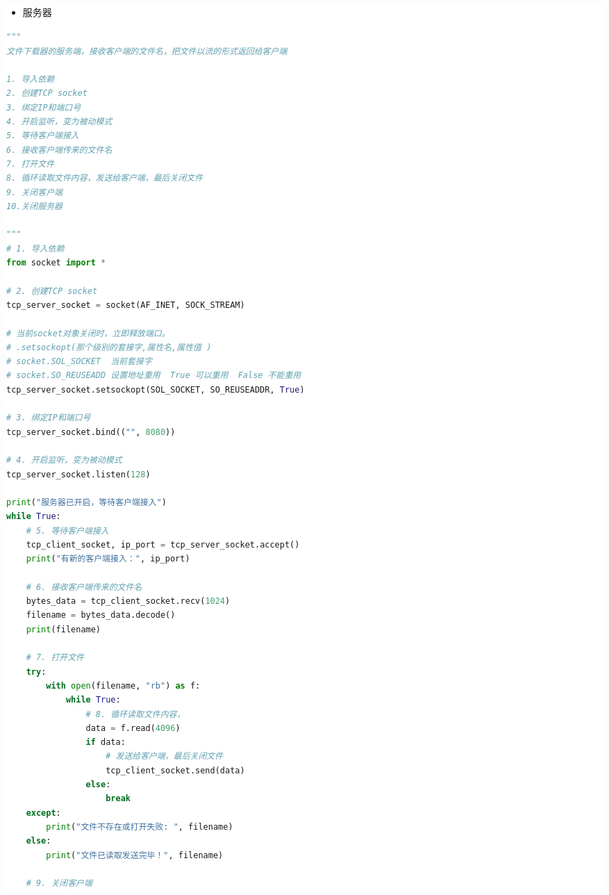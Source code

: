 - 服务器

```python
"""
文件下载器的服务端，接收客户端的文件名，把文件以流的形式返回给客户端

1. 导入依赖
2. 创建TCP socket
3. 绑定IP和端口号
4. 开启监听，变为被动模式
5. 等待客户端接入
6. 接收客户端传来的文件名
7. 打开文件
8. 循环读取文件内容，发送给客户端，最后关闭文件
9. 关闭客户端
10.关闭服务器

"""
# 1. 导入依赖
from socket import *

# 2. 创建TCP socket
tcp_server_socket = socket(AF_INET, SOCK_STREAM)

# 当前socket对象关闭时，立即释放端口。
# .setsockopt(那个级别的套接字,属性名,属性值 )
# socket.SOL_SOCKET  当前套接字
# socket.SO_REUSEADD 设置地址重用  True 可以重用  False 不能重用
tcp_server_socket.setsockopt(SOL_SOCKET, SO_REUSEADDR, True)

# 3. 绑定IP和端口号
tcp_server_socket.bind(("", 8080))

# 4. 开启监听，变为被动模式
tcp_server_socket.listen(128)

print("服务器已开启，等待客户端接入")
while True:
    # 5. 等待客户端接入
    tcp_client_socket, ip_port = tcp_server_socket.accept()
    print("有新的客户端接入：", ip_port)

    # 6. 接收客户端传来的文件名
    bytes_data = tcp_client_socket.recv(1024)
    filename = bytes_data.decode()
    print(filename)

    # 7. 打开文件
    try:
        with open(filename, "rb") as f:
            while True:
                # 8. 循环读取文件内容，
                data = f.read(4096)
                if data:
                    # 发送给客户端，最后关闭文件
                    tcp_client_socket.send(data)
                else:
                    break
    except:
        print("文件不存在或打开失败: ", filename)
    else:
        print("文件已读取发送完毕！", filename)

    # 9. 关闭客户端
```
